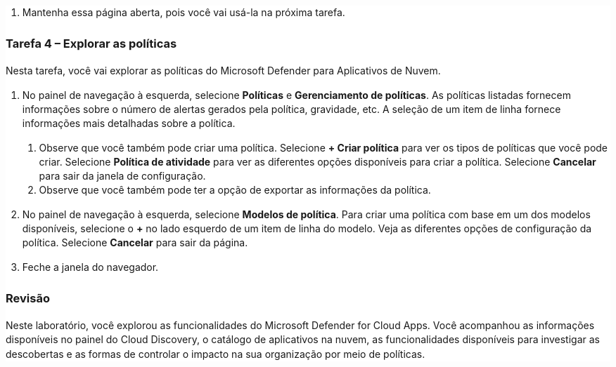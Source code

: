 1. Mantenha essa página aberta, pois você vai usá-la na próxima tarefa.

### Tarefa 4 – Explorar as políticas

Nesta tarefa, você vai explorar as políticas do Microsoft Defender para Aplicativos de Nuvem.

1. No painel de navegação à esquerda, selecione **Políticas** e **Gerenciamento de políticas**.  As políticas listadas fornecem informações sobre o número de alertas gerados pela política, gravidade, etc. A seleção de um item de linha fornece informações mais detalhadas sobre a política.
    1. Observe que você também pode criar uma política. Selecione **+ Criar política** para ver os tipos de políticas que você pode criar.  Selecione **Política de atividade** para ver as diferentes opções disponíveis para criar a política.  Selecione **Cancelar** para sair da janela de configuração.
    1. Observe que você também pode ter a opção de exportar as informações da política.

1. No painel de navegação à esquerda, selecione **Modelos de política**. Para criar uma política com base em um dos modelos disponíveis, selecione o **+** no lado esquerdo de um item de linha do modelo.  Veja as diferentes opções de configuração da política.  Selecione **Cancelar** para sair da página.

1. Feche a janela do navegador.

### Revisão

Neste laboratório, você explorou as funcionalidades do Microsoft Defender for Cloud Apps.  Você acompanhou as informações disponíveis no painel do Cloud Discovery, o catálogo de aplicativos na nuvem, as funcionalidades disponíveis para investigar as descobertas e as formas de controlar o impacto na sua organização por meio de políticas.
